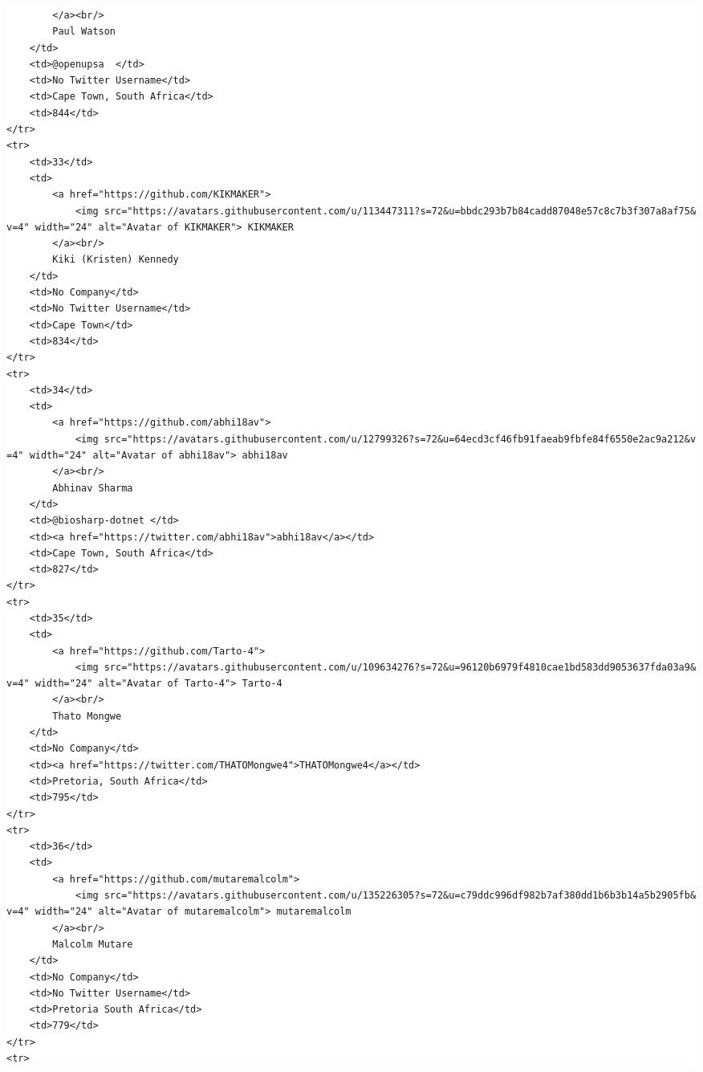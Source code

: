 			</a><br/>
			Paul Watson
		</td>
		<td>@openupsa  </td>
		<td>No Twitter Username</td>
		<td>Cape Town, South Africa</td>
		<td>844</td>
	</tr>
	<tr>
		<td>33</td>
		<td>
			<a href="https://github.com/KIKMAKER">
				<img src="https://avatars.githubusercontent.com/u/113447311?s=72&u=bbdc293b7b84cadd87048e57c8c7b3f307a8af75&v=4" width="24" alt="Avatar of KIKMAKER"> KIKMAKER
			</a><br/>
			Kiki (Kristen) Kennedy
		</td>
		<td>No Company</td>
		<td>No Twitter Username</td>
		<td>Cape Town</td>
		<td>834</td>
	</tr>
	<tr>
		<td>34</td>
		<td>
			<a href="https://github.com/abhi18av">
				<img src="https://avatars.githubusercontent.com/u/12799326?s=72&u=64ecd3cf46fb91faeab9fbfe84f6550e2ac9a212&v=4" width="24" alt="Avatar of abhi18av"> abhi18av
			</a><br/>
			Abhinav Sharma
		</td>
		<td>@biosharp-dotnet </td>
		<td><a href="https://twitter.com/abhi18av">abhi18av</a></td>
		<td>Cape Town, South Africa</td>
		<td>827</td>
	</tr>
	<tr>
		<td>35</td>
		<td>
			<a href="https://github.com/Tarto-4">
				<img src="https://avatars.githubusercontent.com/u/109634276?s=72&u=96120b6979f4810cae1bd583dd9053637fda03a9&v=4" width="24" alt="Avatar of Tarto-4"> Tarto-4
			</a><br/>
			Thato Mongwe
		</td>
		<td>No Company</td>
		<td><a href="https://twitter.com/THATOMongwe4">THATOMongwe4</a></td>
		<td>Pretoria, South Africa</td>
		<td>795</td>
	</tr>
	<tr>
		<td>36</td>
		<td>
			<a href="https://github.com/mutaremalcolm">
				<img src="https://avatars.githubusercontent.com/u/135226305?s=72&u=c79ddc996df982b7af380dd1b6b3b14a5b2905fb&v=4" width="24" alt="Avatar of mutaremalcolm"> mutaremalcolm
			</a><br/>
			Malcolm Mutare
		</td>
		<td>No Company</td>
		<td>No Twitter Username</td>
		<td>Pretoria South Africa</td>
		<td>779</td>
	</tr>
	<tr>